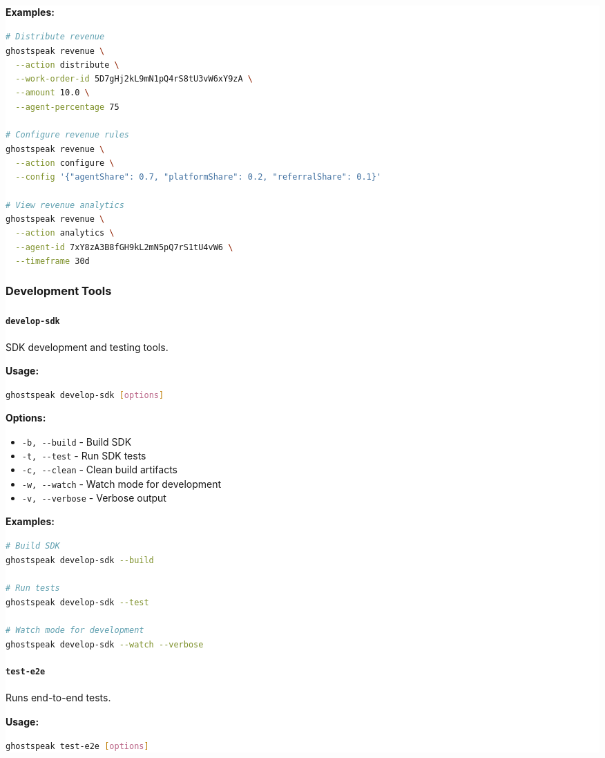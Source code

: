 **Examples:**
```bash
# Distribute revenue
ghostspeak revenue \
  --action distribute \
  --work-order-id 5D7gHj2kL9mN1pQ4rS8tU3vW6xY9zA \
  --amount 10.0 \
  --agent-percentage 75

# Configure revenue rules
ghostspeak revenue \
  --action configure \
  --config '{"agentShare": 0.7, "platformShare": 0.2, "referralShare": 0.1}'

# View revenue analytics
ghostspeak revenue \
  --action analytics \
  --agent-id 7xY8zA3B8fGH9kL2mN5pQ7rS1tU4vW6 \
  --timeframe 30d
```

### Development Tools

#### `develop-sdk`
SDK development and testing tools.

**Usage:**
```bash
ghostspeak develop-sdk [options]
```

**Options:**
- `-b, --build` - Build SDK
- `-t, --test` - Run SDK tests
- `-c, --clean` - Clean build artifacts
- `-w, --watch` - Watch mode for development
- `-v, --verbose` - Verbose output

**Examples:**
```bash
# Build SDK
ghostspeak develop-sdk --build

# Run tests
ghostspeak develop-sdk --test

# Watch mode for development
ghostspeak develop-sdk --watch --verbose
```

#### `test-e2e`
Runs end-to-end tests.

**Usage:**
```bash
ghostspeak test-e2e [options]
```
